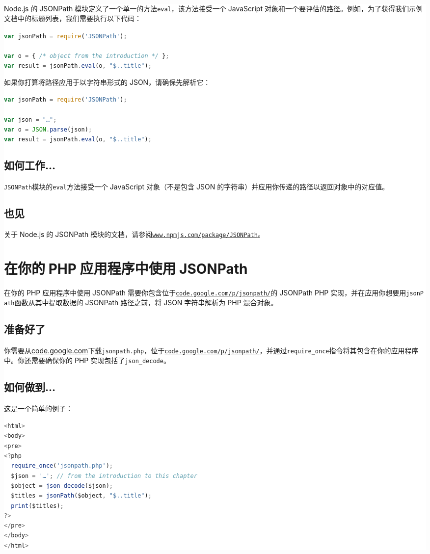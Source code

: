 Node.js 的 JSONPath 模块定义了一个单一的方法`eval`，该方法接受一个 JavaScript 对象和一个要评估的路径。例如，为了获得我们示例文档中的标题列表，我们需要执行以下代码：

```js
var jsonPath = require('JSONPath');

var o = { /* object from the introduction */ };
var result = jsonPath.eval(o, "$..title");
```

如果你打算将路径应用于以字符串形式的 JSON，请确保先解析它：

```js
var jsonPath = require('JSONPath');

var json = "…";
var o = JSON.parse(json);
var result = jsonPath.eval(o, "$..title");
```

## 如何工作…

`JSONPath`模块的`eval`方法接受一个 JavaScript 对象（不是包含 JSON 的字符串）并应用你传递的路径以返回对象中的对应值。

## 也见

关于 Node.js 的 JSONPath 模块的文档，请参阅[`www.npmjs.com/package/JSONPath`](https://www.npmjs.com/package/JSONPath)。

# 在你的 PHP 应用程序中使用 JSONPath

在你的 PHP 应用程序中使用 JSONPath 需要你包含位于[`code.google.com/p/jsonpath/`](https://code.google.com/p/jsonpath/)的 JSONPath PHP 实现，并在应用你想要用`jsonPath`函数从其中提取数据的 JSONPath 路径之前，将 JSON 字符串解析为 PHP 混合对象。

## 准备好了

你需要从[code.google.com](http://code.google.com)下载`jsonpath.php`，位于[`code.google.com/p/jsonpath/`](https://code.google.com/p/jsonpath/)，并通过`require_once`指令将其包含在你的应用程序中。你还需要确保你的 PHP 实现包括了`json_decode`。

## 如何做到…

这是一个简单的例子：

```js
<html>
<body>
<pre>
<?php
  require_once('jsonpath.php');
  $json = '…'; // from the introduction to this chapter
  $object = json_decode($json);
  $titles = jsonPath($object, "$..title");
  print($titles);
?>
</pre>
</body>
</html>
```
